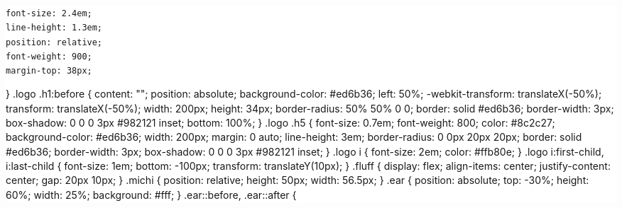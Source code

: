     font-size: 2.4em;
    line-height: 1.3em;
    position: relative;
    font-weight: 900;
    margin-top: 38px;
}
.logo .h1:before {
    content: "";
    position: absolute;
    background-color: #ed6b36;
    left: 50%;
    -webkit-transform: translateX(-50%);
    transform: translateX(-50%);
    width: 200px;
    height: 34px;
    border-radius: 50% 50% 0 0;
    border: solid #ed6b36;
    border-width: 3px;
    box-shadow: 0 0 0 3px #982121 inset;
    bottom: 100%;
}
.logo .h5 {
    font-size: 0.7em;
    font-weight: 800;
    color: #8c2c27;
    background-color: #ed6b36;
    width: 200px;
    margin: 0 auto;
    line-height: 3em;
    border-radius: 0 0px 20px 20px;
    border: solid #ed6b36;
    border-width: 3px;
    box-shadow: 0 0 0 3px #982121 inset;
}
.logo i {
    font-size: 2em;
    color: #ffb80e;
}
.logo i:first-child,
i:last-child {
    font-size: 1em;
    bottom: -100px;
    transform: translateY(10px);
}
.fluff {
    display: flex;
    align-items: center;
    justify-content: center;
    gap: 20px 10px;
}
.michi {
    position: relative;
    height: 50px;
    width: 56.5px;
}
.ear {
    position: absolute;
    top: -30%;
    height: 60%;
    width: 25%;
    background: #fff;
}
.ear::before,
.ear::after {